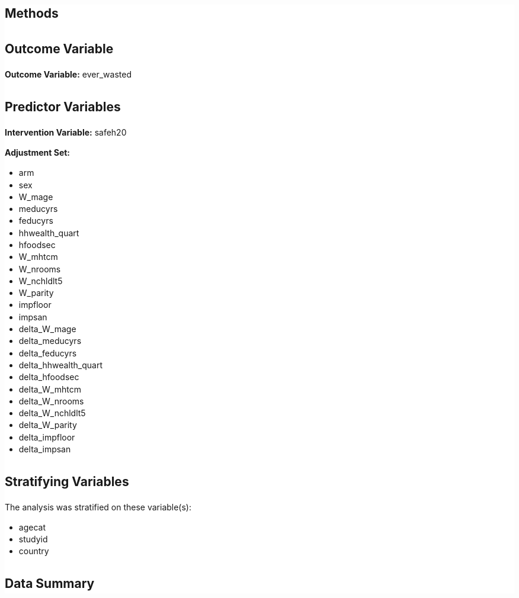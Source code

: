 






## Methods
## Outcome Variable

**Outcome Variable:** ever_wasted

## Predictor Variables

**Intervention Variable:** safeh20

**Adjustment Set:**

* arm
* sex
* W_mage
* meducyrs
* feducyrs
* hhwealth_quart
* hfoodsec
* W_mhtcm
* W_nrooms
* W_nchldlt5
* W_parity
* impfloor
* impsan
* delta_W_mage
* delta_meducyrs
* delta_feducyrs
* delta_hhwealth_quart
* delta_hfoodsec
* delta_W_mhtcm
* delta_W_nrooms
* delta_W_nchldlt5
* delta_W_parity
* delta_impfloor
* delta_impsan

## Stratifying Variables

The analysis was stratified on these variable(s):

* agecat
* studyid
* country

## Data Summary
